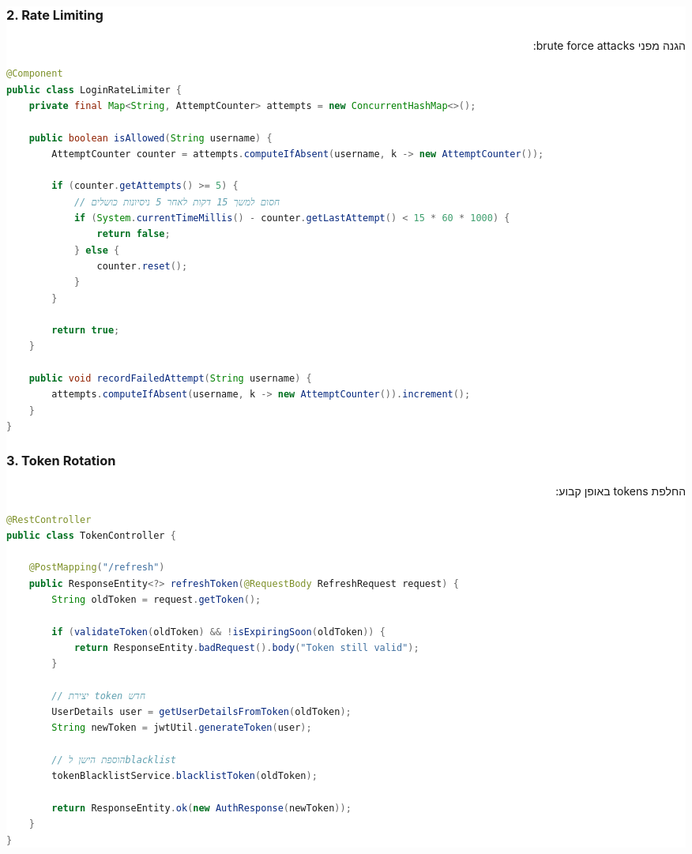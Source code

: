 ### 2. Rate Limiting

<div dir="rtl">

הגנה מפני brute force attacks:

</div>

```java
@Component
public class LoginRateLimiter {
    private final Map<String, AttemptCounter> attempts = new ConcurrentHashMap<>();
    
    public boolean isAllowed(String username) {
        AttemptCounter counter = attempts.computeIfAbsent(username, k -> new AttemptCounter());
        
        if (counter.getAttempts() >= 5) {
            // חסום למשך 15 דקות לאחר 5 ניסיונות כושלים
            if (System.currentTimeMillis() - counter.getLastAttempt() < 15 * 60 * 1000) {
                return false;
            } else {
                counter.reset();
            }
        }
        
        return true;
    }
    
    public void recordFailedAttempt(String username) {
        attempts.computeIfAbsent(username, k -> new AttemptCounter()).increment();
    }
}
```

### 3. Token Rotation

<div dir="rtl">

החלפת tokens באופן קבוע:

</div>

```java
@RestController
public class TokenController {
    
    @PostMapping("/refresh")
    public ResponseEntity<?> refreshToken(@RequestBody RefreshRequest request) {
        String oldToken = request.getToken();
        
        if (validateToken(oldToken) && !isExpiringSoon(oldToken)) {
            return ResponseEntity.badRequest().body("Token still valid");
        }
        
        // יצירת token חדש
        UserDetails user = getUserDetailsFromToken(oldToken);
        String newToken = jwtUtil.generateToken(user);
        
        // הוספת הישן לblacklist
        tokenBlacklistService.blacklistToken(oldToken);
        
        return ResponseEntity.ok(new AuthResponse(newToken));
    }
}
```
<div dir="rtl">

